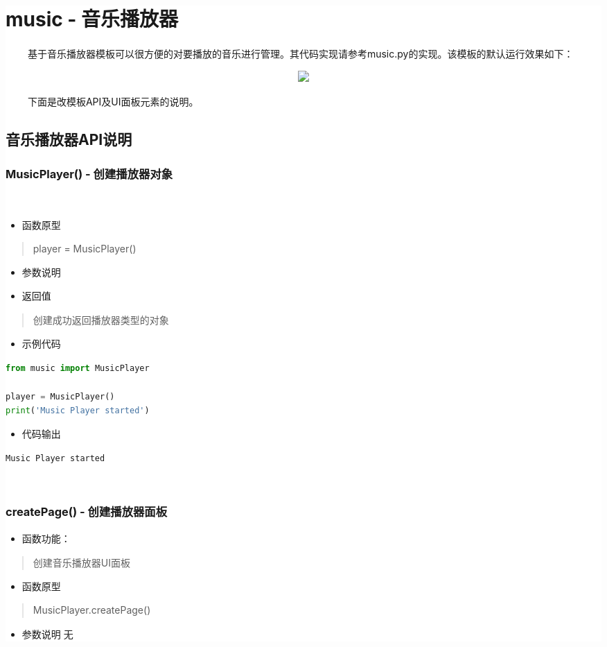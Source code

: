 
# music - 音乐播放器
&emsp;&emsp;
基于音乐播放器模板可以很方便的对要播放的音乐进行管理。其代码实现请参考music.py的实现。该模板的默认运行效果如下：
<div align="center">
<img src=./../../../images/haas_ui_lite_music_player.png width=25%/>
</div>

&emsp;&emsp;
下面是改模板API及UI面板元素的说明。

## 音乐播放器API说明

### MusicPlayer() - 创建播放器对象
<br>

* 函数原型

> player = MusicPlayer()

* 参数说明
> 

* 返回值
> 创建成功返回播放器类型的对象

* 示例代码
```python
from music import MusicPlayer

player = MusicPlayer()
print('Music Player started')

```

* 代码输出
```log
Music Player started
```
</br>

### createPage() - 创建播放器面板

* 函数功能：

> 创建音乐播放器UI面板


* 函数原型

> MusicPlayer.createPage()

* 参数说明
无
